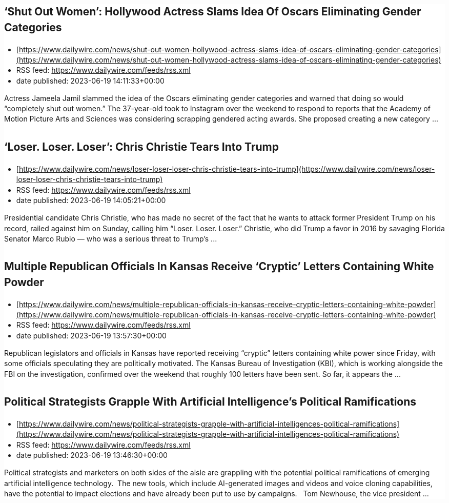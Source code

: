 ## ‘Shut Out Women’: Hollywood Actress Slams Idea Of Oscars Eliminating Gender Categories
 - [https://www.dailywire.com/news/shut-out-women-hollywood-actress-slams-idea-of-oscars-eliminating-gender-categories](https://www.dailywire.com/news/shut-out-women-hollywood-actress-slams-idea-of-oscars-eliminating-gender-categories)
 - RSS feed: https://www.dailywire.com/feeds/rss.xml
 - date published: 2023-06-19 14:11:33+00:00

Actress Jameela Jamil slammed the idea of the Oscars eliminating gender categories and warned that doing so would &#8220;completely shut out women.&#8221; The 37-year-old took to Instagram over the weekend to respond to reports that the Academy of Motion Picture Arts and Sciences was considering scrapping gendered acting awards. She proposed creating a new category ...

## ‘Loser. Loser. Loser’: Chris Christie Tears Into Trump
 - [https://www.dailywire.com/news/loser-loser-loser-chris-christie-tears-into-trump](https://www.dailywire.com/news/loser-loser-loser-chris-christie-tears-into-trump)
 - RSS feed: https://www.dailywire.com/feeds/rss.xml
 - date published: 2023-06-19 14:05:21+00:00

Presidential candidate Chris Christie, who has made no secret of the fact that he wants to attack former President Trump on his record, railed against him on Sunday, calling him “Loser. Loser. Loser.” Christie, who did Trump a favor in 2016 by savaging Florida Senator Marco Rubio — who was a serious threat to Trump’s ...

## Multiple Republican Officials In Kansas Receive ‘Cryptic’ Letters Containing White Powder
 - [https://www.dailywire.com/news/multiple-republican-officials-in-kansas-receive-cryptic-letters-containing-white-powder](https://www.dailywire.com/news/multiple-republican-officials-in-kansas-receive-cryptic-letters-containing-white-powder)
 - RSS feed: https://www.dailywire.com/feeds/rss.xml
 - date published: 2023-06-19 13:57:30+00:00

Republican legislators and officials in Kansas have reported receiving “cryptic” letters containing white power since Friday, with some officials speculating they are politically motivated. The Kansas Bureau of Investigation (KBI), which is working alongside the FBI on the investigation, confirmed over the weekend that roughly 100 letters have been sent. So far, it appears the ...

## Political Strategists Grapple With Artificial Intelligence’s Political Ramifications
 - [https://www.dailywire.com/news/political-strategists-grapple-with-artificial-intelligences-political-ramifications](https://www.dailywire.com/news/political-strategists-grapple-with-artificial-intelligences-political-ramifications)
 - RSS feed: https://www.dailywire.com/feeds/rss.xml
 - date published: 2023-06-19 13:46:30+00:00

Political strategists and marketers on both sides of the aisle are grappling with the potential political ramifications of emerging artificial intelligence technology.  The new tools, which include AI-generated images and videos and voice cloning capabilities, have the potential to impact elections and have already been put to use by campaigns.   Tom Newhouse, the vice president ...
